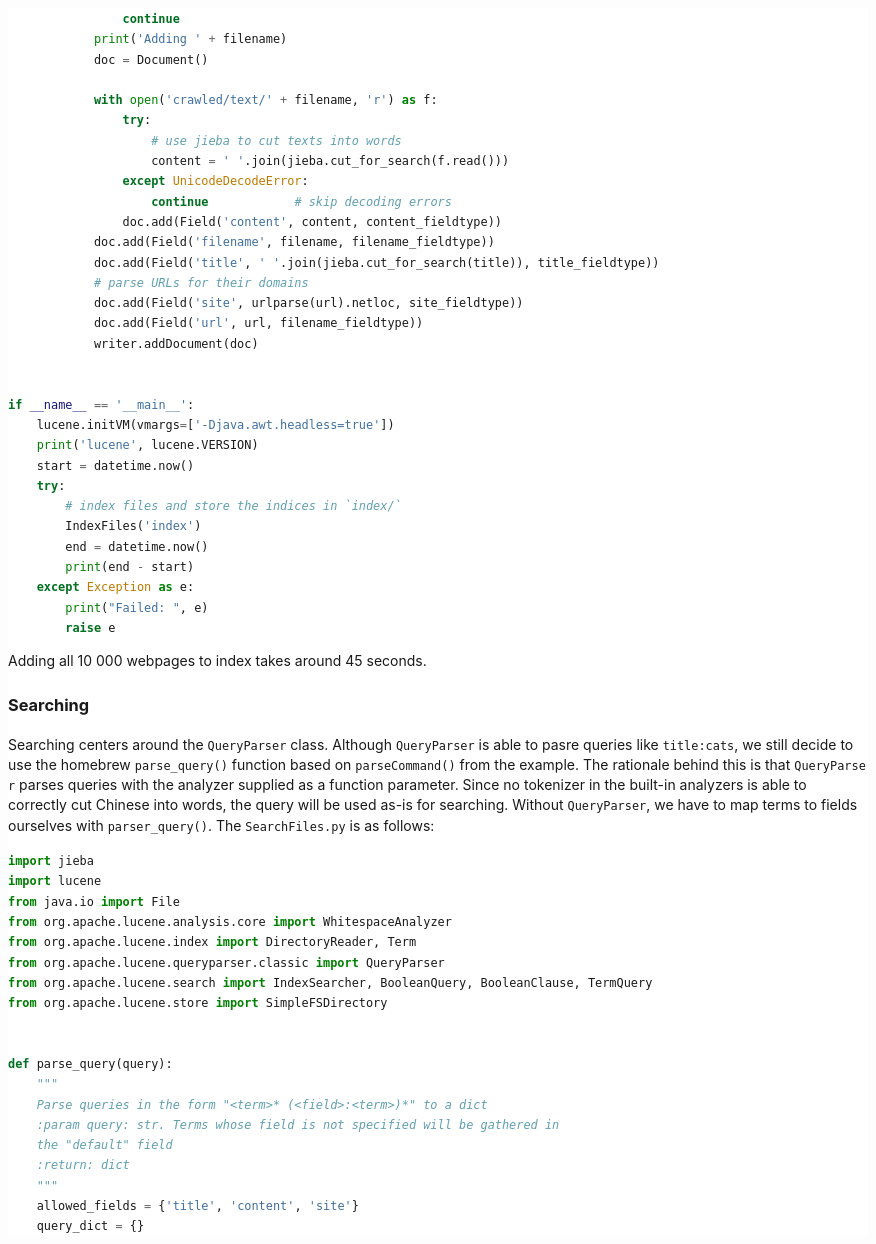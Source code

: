 ```python
                continue
            print('Adding ' + filename)
            doc = Document()

            with open('crawled/text/' + filename, 'r') as f:
                try:
                    # use jieba to cut texts into words
                    content = ' '.join(jieba.cut_for_search(f.read()))
                except UnicodeDecodeError:
                    continue            # skip decoding errors
                doc.add(Field('content', content, content_fieldtype))
            doc.add(Field('filename', filename, filename_fieldtype))
            doc.add(Field('title', ' '.join(jieba.cut_for_search(title)), title_fieldtype))
            # parse URLs for their domains
            doc.add(Field('site', urlparse(url).netloc, site_fieldtype))
            doc.add(Field('url', url, filename_fieldtype))
            writer.addDocument(doc)


if __name__ == '__main__':
    lucene.initVM(vmargs=['-Djava.awt.headless=true'])
    print('lucene', lucene.VERSION)
    start = datetime.now()
    try:
        # index files and store the indices in `index/`
        IndexFiles('index')
        end = datetime.now()
        print(end - start)
    except Exception as e:
        print("Failed: ", e)
        raise e
```

Adding all 10 000 webpages to index takes around 45 seconds.

### Searching

Searching centers around the `QueryParser` class. Although `QueryParser` is able to pasre queries like `title:cats`, we still decide to use the homebrew `parse_query()` function based on `parseCommand()` from the example. The rationale behind this is that `QueryParser` parses queries with the analyzer supplied as a function parameter. Since no tokenizer in the built-in analyzers is able to correctly cut Chinese into words, the query will be used as-is for searching. Without `QueryParser`, we have to map terms to fields ourselves with `parser_query()`. The `SearchFiles.py` is as follows:

```python
import jieba
import lucene
from java.io import File
from org.apache.lucene.analysis.core import WhitespaceAnalyzer
from org.apache.lucene.index import DirectoryReader, Term
from org.apache.lucene.queryparser.classic import QueryParser
from org.apache.lucene.search import IndexSearcher, BooleanQuery, BooleanClause, TermQuery
from org.apache.lucene.store import SimpleFSDirectory


def parse_query(query):
    """
    Parse queries in the form "<term>* (<field>:<term>)*" to a dict
    :param query: str. Terms whose field is not specified will be gathered in
    the "default" field
    :return: dict
    """
    allowed_fields = {'title', 'content', 'site'}
    query_dict = {}
```